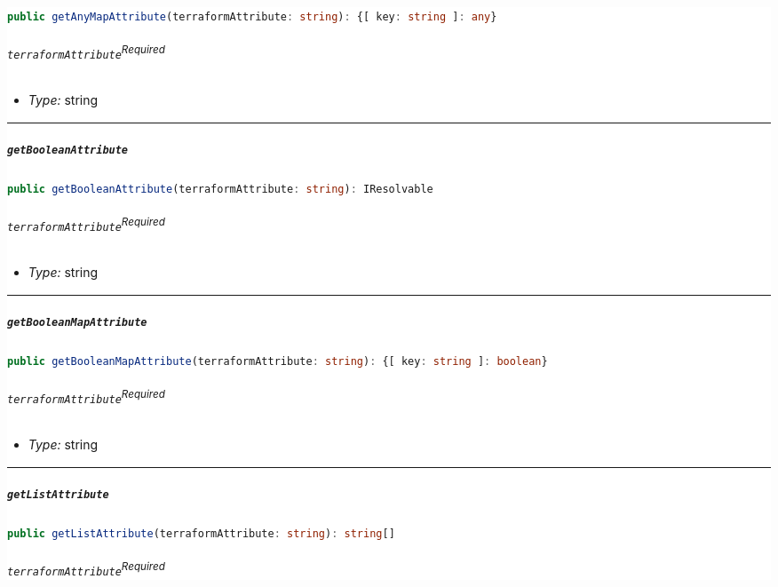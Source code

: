 ```typescript
public getAnyMapAttribute(terraformAttribute: string): {[ key: string ]: any}
```

###### `terraformAttribute`<sup>Required</sup> <a name="terraformAttribute" id="@cdktf/provider-azurerm.mssqlVirtualMachineGroup.MssqlVirtualMachineGroupTimeoutsOutputReference.getAnyMapAttribute.parameter.terraformAttribute"></a>

- *Type:* string

---

##### `getBooleanAttribute` <a name="getBooleanAttribute" id="@cdktf/provider-azurerm.mssqlVirtualMachineGroup.MssqlVirtualMachineGroupTimeoutsOutputReference.getBooleanAttribute"></a>

```typescript
public getBooleanAttribute(terraformAttribute: string): IResolvable
```

###### `terraformAttribute`<sup>Required</sup> <a name="terraformAttribute" id="@cdktf/provider-azurerm.mssqlVirtualMachineGroup.MssqlVirtualMachineGroupTimeoutsOutputReference.getBooleanAttribute.parameter.terraformAttribute"></a>

- *Type:* string

---

##### `getBooleanMapAttribute` <a name="getBooleanMapAttribute" id="@cdktf/provider-azurerm.mssqlVirtualMachineGroup.MssqlVirtualMachineGroupTimeoutsOutputReference.getBooleanMapAttribute"></a>

```typescript
public getBooleanMapAttribute(terraformAttribute: string): {[ key: string ]: boolean}
```

###### `terraformAttribute`<sup>Required</sup> <a name="terraformAttribute" id="@cdktf/provider-azurerm.mssqlVirtualMachineGroup.MssqlVirtualMachineGroupTimeoutsOutputReference.getBooleanMapAttribute.parameter.terraformAttribute"></a>

- *Type:* string

---

##### `getListAttribute` <a name="getListAttribute" id="@cdktf/provider-azurerm.mssqlVirtualMachineGroup.MssqlVirtualMachineGroupTimeoutsOutputReference.getListAttribute"></a>

```typescript
public getListAttribute(terraformAttribute: string): string[]
```

###### `terraformAttribute`<sup>Required</sup> <a name="terraformAttribute" id="@cdktf/provider-azurerm.mssqlVirtualMachineGroup.MssqlVirtualMachineGroupTimeoutsOutputReference.getListAttribute.parameter.terraformAttribute"></a>
